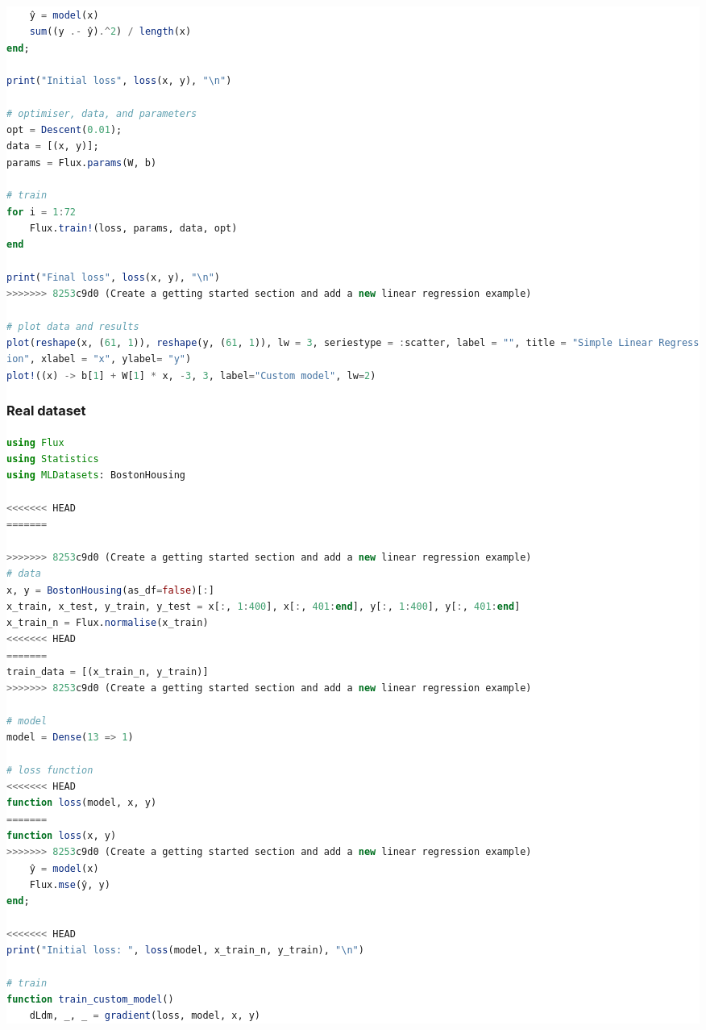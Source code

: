 ```julia
    ŷ = model(x)
    sum((y .- ŷ).^2) / length(x)
end;

print("Initial loss", loss(x, y), "\n")

# optimiser, data, and parameters
opt = Descent(0.01);
data = [(x, y)];
params = Flux.params(W, b)

# train
for i = 1:72
    Flux.train!(loss, params, data, opt)
end

print("Final loss", loss(x, y), "\n")
>>>>>>> 8253c9d0 (Create a getting started section and add a new linear regression example)

# plot data and results
plot(reshape(x, (61, 1)), reshape(y, (61, 1)), lw = 3, seriestype = :scatter, label = "", title = "Simple Linear Regression", xlabel = "x", ylabel= "y")
plot!((x) -> b[1] + W[1] * x, -3, 3, label="Custom model", lw=2)
```
### Real dataset
```julia
using Flux
using Statistics
using MLDatasets: BostonHousing

<<<<<<< HEAD
=======

>>>>>>> 8253c9d0 (Create a getting started section and add a new linear regression example)
# data
x, y = BostonHousing(as_df=false)[:]
x_train, x_test, y_train, y_test = x[:, 1:400], x[:, 401:end], y[:, 1:400], y[:, 401:end]
x_train_n = Flux.normalise(x_train)
<<<<<<< HEAD
=======
train_data = [(x_train_n, y_train)]
>>>>>>> 8253c9d0 (Create a getting started section and add a new linear regression example)

# model
model = Dense(13 => 1)

# loss function
<<<<<<< HEAD
function loss(model, x, y)
=======
function loss(x, y)
>>>>>>> 8253c9d0 (Create a getting started section and add a new linear regression example)
    ŷ = model(x)
    Flux.mse(ŷ, y)
end;

<<<<<<< HEAD
print("Initial loss: ", loss(model, x_train_n, y_train), "\n")

# train
function train_custom_model()
    dLdm, _, _ = gradient(loss, model, x, y)
```